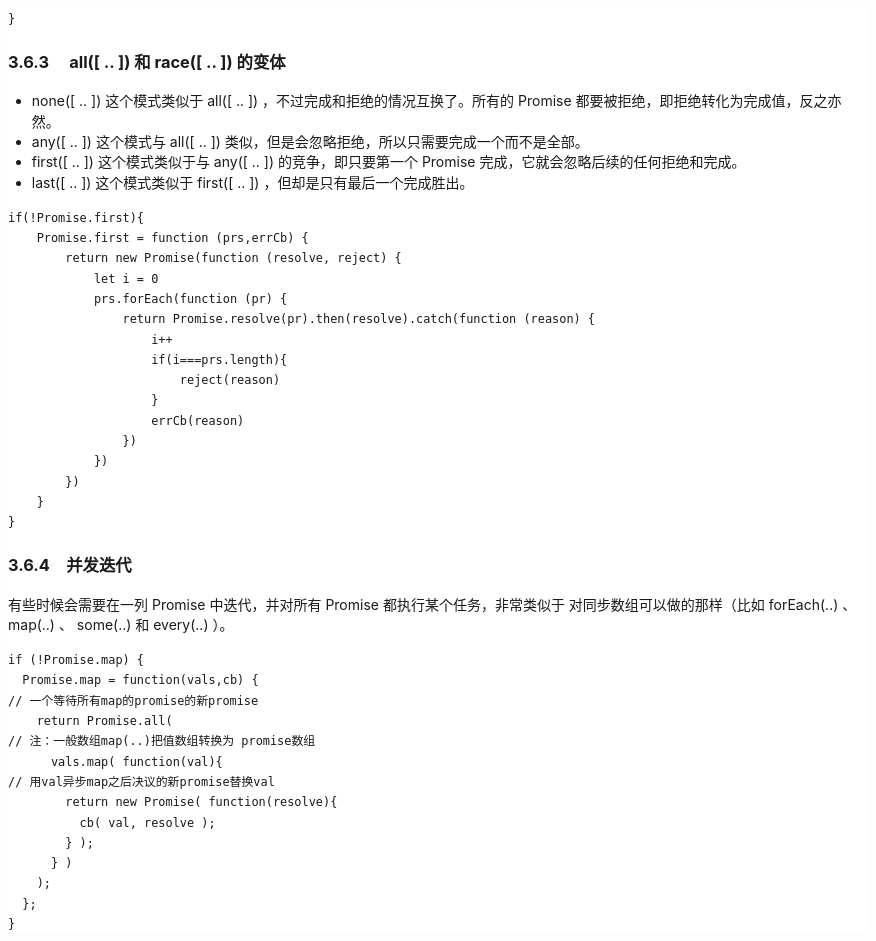 ```
}
```

### 3.6.3　 all([ .. ]) 和 race([ .. ]) 的变体
 - none([ .. ])
这个模式类似于 all([ .. ]) ，不过完成和拒绝的情况互换了。所有的 Promise 都要被拒绝，即拒绝转化为完成值，反之亦然。
 - any([ .. ])
这个模式与 all([ .. ]) 类似，但是会忽略拒绝，所以只需要完成一个而不是全部。
 - first([ .. ])
这个模式类似于与 any([ .. ]) 的竞争，即只要第一个 Promise 完成，它就会忽略后续的任何拒绝和完成。
 - last([ .. ])
这个模式类似于 first([ .. ]) ，但却是只有最后一个完成胜出。
```
if(!Promise.first){
    Promise.first = function (prs,errCb) {
        return new Promise(function (resolve, reject) {
            let i = 0
            prs.forEach(function (pr) {
                return Promise.resolve(pr).then(resolve).catch(function (reason) {
                    i++
                    if(i===prs.length){
                        reject(reason)
                    }
                    errCb(reason)
                })
            })
        })
    }
}
```

### 3.6.4　并发迭代
有些时候会需要在一列 Promise 中迭代，并对所有 Promise 都执行某个任务，非常类似于
对同步数组可以做的那样（比如 forEach(..) 、 map(..) 、 some(..) 和 every(..) ）。
```
if (!Promise.map) {
  Promise.map = function(vals,cb) {
// 一个等待所有map的promise的新promise
    return Promise.all(
// 注：一般数组map(..)把值数组转换为 promise数组
      vals.map( function(val){
// 用val异步map之后决议的新promise替换val
        return new Promise( function(resolve){
          cb( val, resolve );
        } );
      } )
    );
  };
}
```
